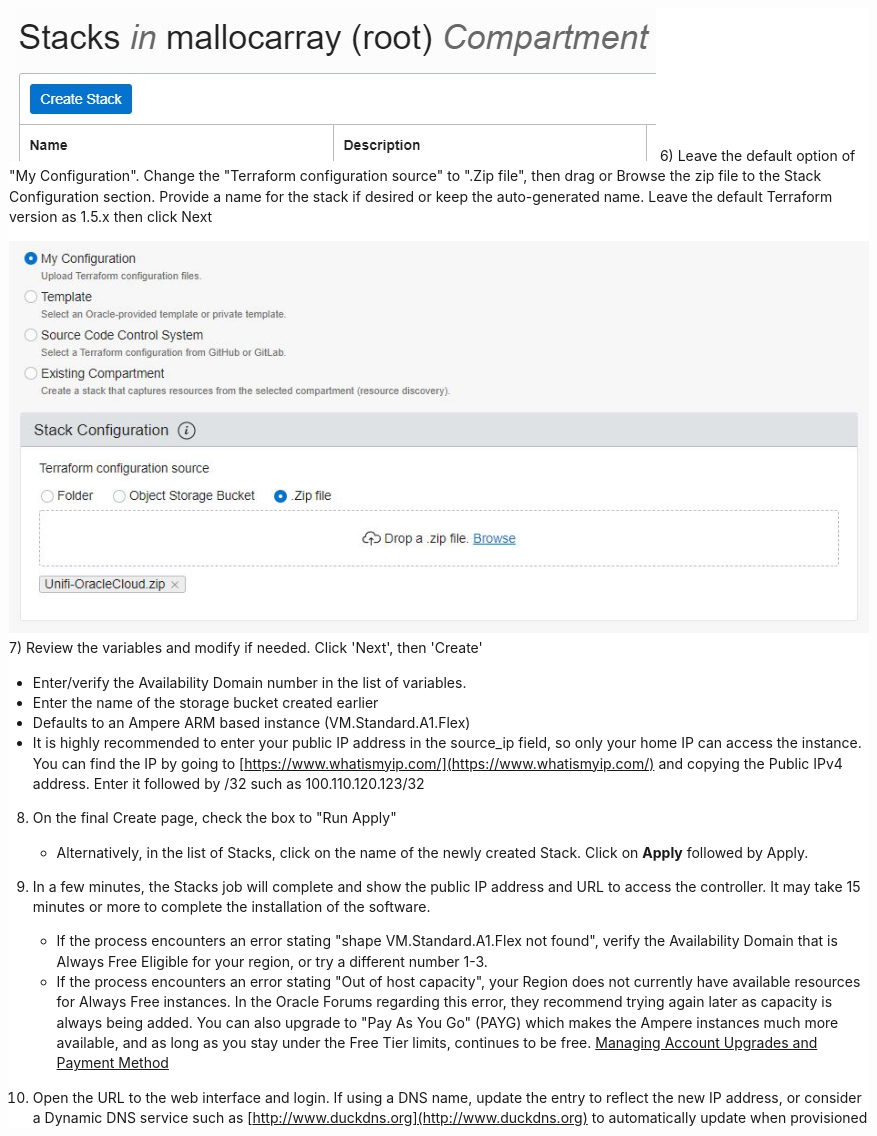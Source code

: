    ![alt text](./images/stacks.jpg)
6) Leave the default option of "My Configuration". Change the "Terraform configuration source" to ".Zip file", then drag or Browse the zip file to the Stack Configuration section. Provide a name for the stack if desired or keep the auto-generated name.  Leave the default Terraform version as 1.5.x then click Next

   ![alt text](./images/create-stack.jpg)
7) Review the variables and modify if needed. Click 'Next', then 'Create'

   - Enter/verify the Availability Domain number in the list of variables.
   - Enter the name of the storage bucket created earlier
   - Defaults to an Ampere ARM based instance (VM.Standard.A1.Flex)
   - It is highly recommended to enter your public IP address in the source_ip field, so only your home IP can access the instance.  You can find the IP by going to [https://www.whatismyip.com/](https://www.whatismyip.com/) and copying the Public IPv4 address.  Enter it followed by /32 such as 100.110.120.123/32
8) On the final Create page, check the box to "Run Apply"

   - Alternatively, in the list of Stacks, click on the name of the newly created Stack.  Click on **Apply** followed by Apply.
9) In a few minutes, the Stacks job will complete and show the public IP address and URL to access the controller. It may take 15 minutes or more to complete the installation of the software.

   - If the process encounters an error stating "shape VM.Standard.A1.Flex not found", verify the Availability Domain that is Always Free Eligible for your region, or try a different number 1-3.
   - If the process encounters an error stating "Out of host capacity", your Region does not currently have available resources for Always Free instances. In the Oracle Forums regarding this error, they recommend trying again later as capacity is always being added. You can also upgrade to "Pay As You Go" (PAYG) which makes the Ampere instances much more available, and as long as you stay under the Free Tier limits, continues to be free.
     [Managing Account Upgrades and Payment Method](https://docs.oracle.com/en-us/iaas/Content/Billing/Tasks/changingpaymentmethod.htm)
10) Open the URL to the web interface and login.
    If using a DNS name, update the entry to reflect the new IP address, or consider a Dynamic DNS service such as [http://www.duckdns.org](http://www.duckdns.org) to automatically update when provisioned